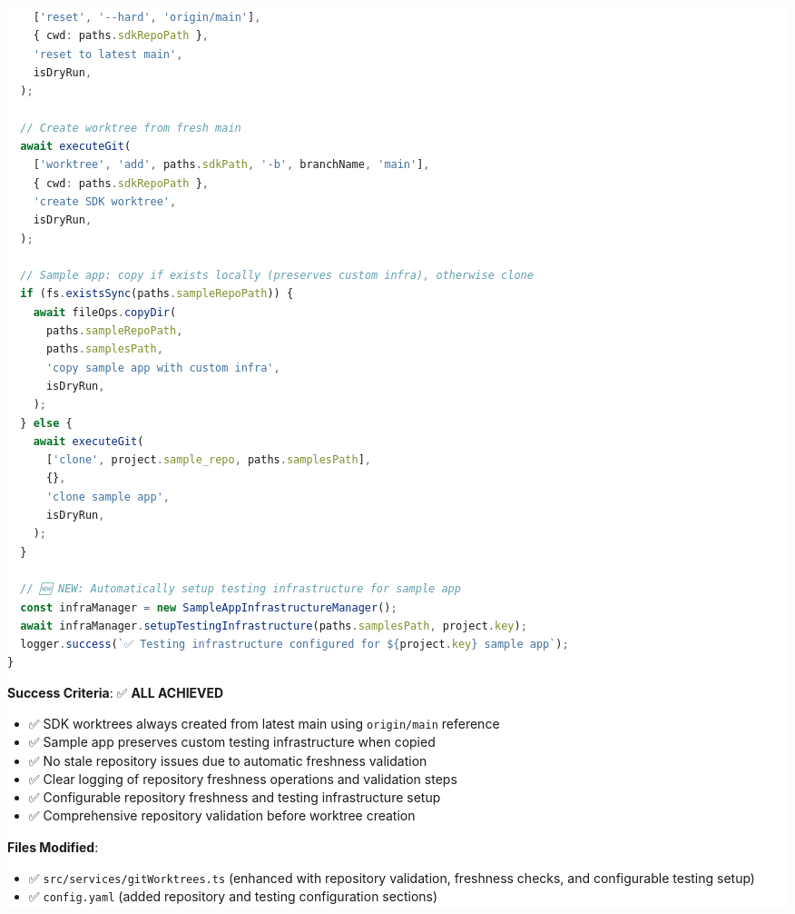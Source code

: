 ```typescript
    ['reset', '--hard', 'origin/main'],
    { cwd: paths.sdkRepoPath },
    'reset to latest main',
    isDryRun,
  );

  // Create worktree from fresh main
  await executeGit(
    ['worktree', 'add', paths.sdkPath, '-b', branchName, 'main'],
    { cwd: paths.sdkRepoPath },
    'create SDK worktree',
    isDryRun,
  );

  // Sample app: copy if exists locally (preserves custom infra), otherwise clone
  if (fs.existsSync(paths.sampleRepoPath)) {
    await fileOps.copyDir(
      paths.sampleRepoPath,
      paths.samplesPath,
      'copy sample app with custom infra',
      isDryRun,
    );
  } else {
    await executeGit(
      ['clone', project.sample_repo, paths.samplesPath],
      {},
      'clone sample app',
      isDryRun,
    );
  }

  // 🆕 NEW: Automatically setup testing infrastructure for sample app
  const infraManager = new SampleAppInfrastructureManager();
  await infraManager.setupTestingInfrastructure(paths.samplesPath, project.key);
  logger.success(`✅ Testing infrastructure configured for ${project.key} sample app`);
}
```

**Success Criteria**: ✅ **ALL ACHIEVED**

- ✅ SDK worktrees always created from latest main using `origin/main` reference
- ✅ Sample app preserves custom testing infrastructure when copied
- ✅ No stale repository issues due to automatic freshness validation
- ✅ Clear logging of repository freshness operations and validation steps
- ✅ Configurable repository freshness and testing infrastructure setup
- ✅ Comprehensive repository validation before worktree creation

**Files Modified**:

- ✅ `src/services/gitWorktrees.ts` (enhanced with repository validation, freshness checks, and configurable testing setup)
- ✅ `config.yaml` (added repository and testing configuration sections)
